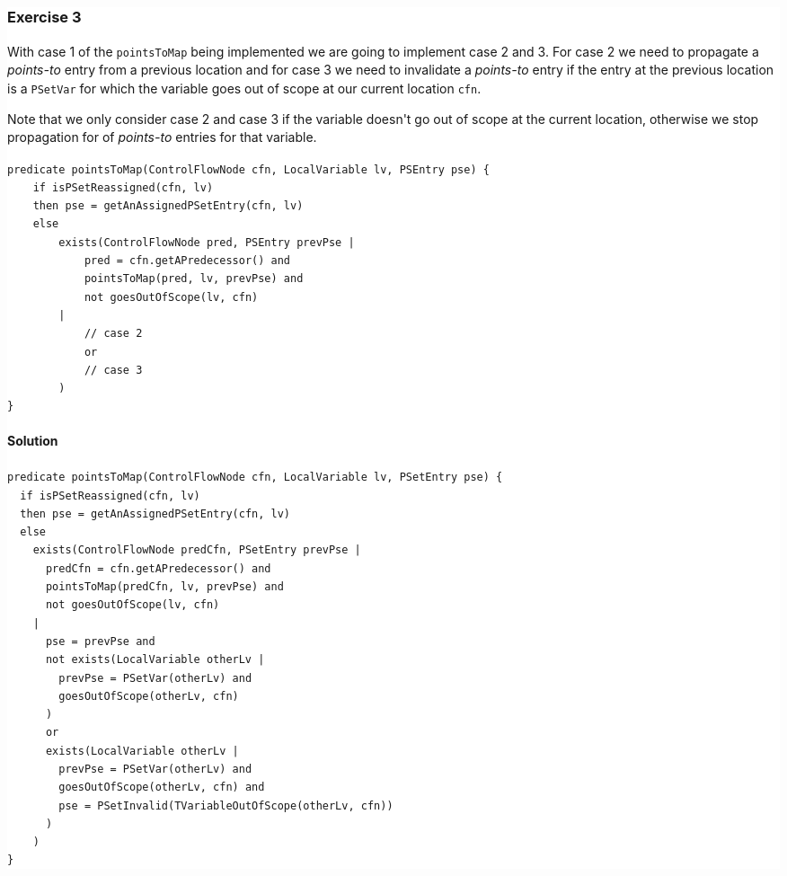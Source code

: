 ### Exercise 3

With case 1 of the `pointsToMap` being implemented we are going to implement case 2 and 3.
For case 2 we need to propagate a *points-to* entry from a previous location and for case 3 we need to invalidate a *points-to* entry if the entry at the previous location is a `PSetVar` for which the variable goes out of scope at our current location `cfn`.

Note that we only consider case 2 and case 3 if the variable doesn't go out of scope at the current location, otherwise we stop propagation for of *points-to* entries for that variable.

```ql
predicate pointsToMap(ControlFlowNode cfn, LocalVariable lv, PSEntry pse) {
	if isPSetReassigned(cfn, lv)
	then pse = getAnAssignedPSetEntry(cfn, lv)
	else
		exists(ControlFlowNode pred, PSEntry prevPse |
			pred = cfn.getAPredecessor() and
			pointsToMap(pred, lv, prevPse) and
			not goesOutOfScope(lv, cfn)
		|
			// case 2
			or
			// case 3
		)
}
```

#### Solution

```ql
predicate pointsToMap(ControlFlowNode cfn, LocalVariable lv, PSetEntry pse) {
  if isPSetReassigned(cfn, lv)
  then pse = getAnAssignedPSetEntry(cfn, lv)
  else
    exists(ControlFlowNode predCfn, PSetEntry prevPse |
      predCfn = cfn.getAPredecessor() and
      pointsToMap(predCfn, lv, prevPse) and
      not goesOutOfScope(lv, cfn)
    |
      pse = prevPse and
      not exists(LocalVariable otherLv |
        prevPse = PSetVar(otherLv) and
        goesOutOfScope(otherLv, cfn)
      )
      or
      exists(LocalVariable otherLv |
        prevPse = PSetVar(otherLv) and
        goesOutOfScope(otherLv, cfn) and
        pse = PSetInvalid(TVariableOutOfScope(otherLv, cfn))
      )
    )
}
```
